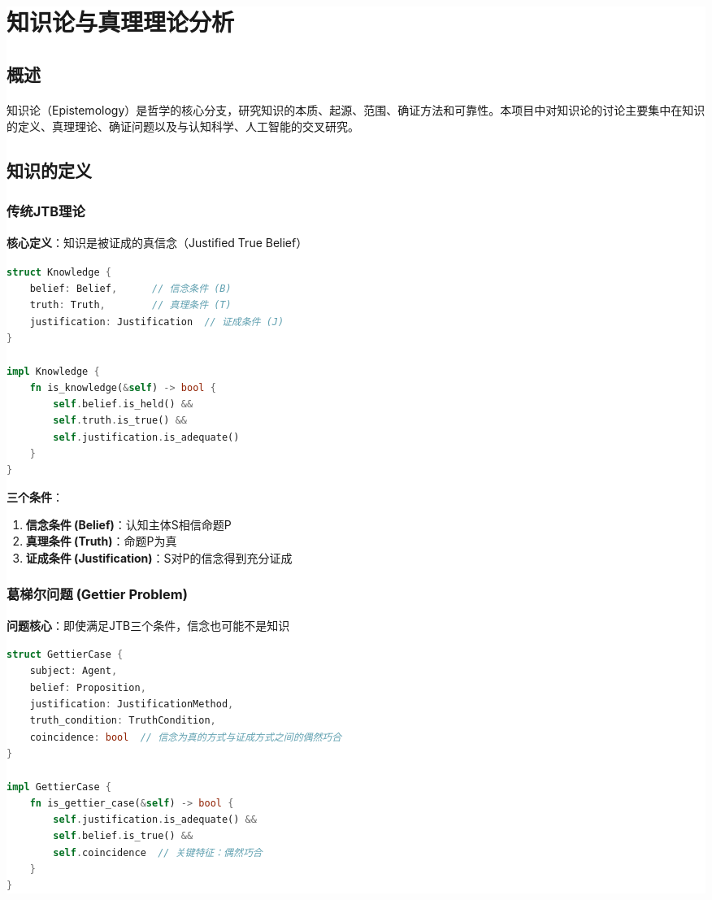 # 知识论与真理理论分析

## 概述

知识论（Epistemology）是哲学的核心分支，研究知识的本质、起源、范围、确证方法和可靠性。本项目中对知识论的讨论主要集中在知识的定义、真理理论、确证问题以及与认知科学、人工智能的交叉研究。

## 知识的定义

### 传统JTB理论

**核心定义**：知识是被证成的真信念（Justified True Belief）

```rust
struct Knowledge {
    belief: Belief,      // 信念条件 (B)
    truth: Truth,        // 真理条件 (T)
    justification: Justification  // 证成条件 (J)
}

impl Knowledge {
    fn is_knowledge(&self) -> bool {
        self.belief.is_held() && 
        self.truth.is_true() && 
        self.justification.is_adequate()
    }
}
```

**三个条件**：

1. **信念条件 (Belief)**：认知主体S相信命题P
2. **真理条件 (Truth)**：命题P为真
3. **证成条件 (Justification)**：S对P的信念得到充分证成

### 葛梯尔问题 (Gettier Problem)

**问题核心**：即使满足JTB三个条件，信念也可能不是知识

```rust
struct GettierCase {
    subject: Agent,
    belief: Proposition,
    justification: JustificationMethod,
    truth_condition: TruthCondition,
    coincidence: bool  // 信念为真的方式与证成方式之间的偶然巧合
}

impl GettierCase {
    fn is_gettier_case(&self) -> bool {
        self.justification.is_adequate() &&
        self.belief.is_true() &&
        self.coincidence  // 关键特征：偶然巧合
    }
}
```
